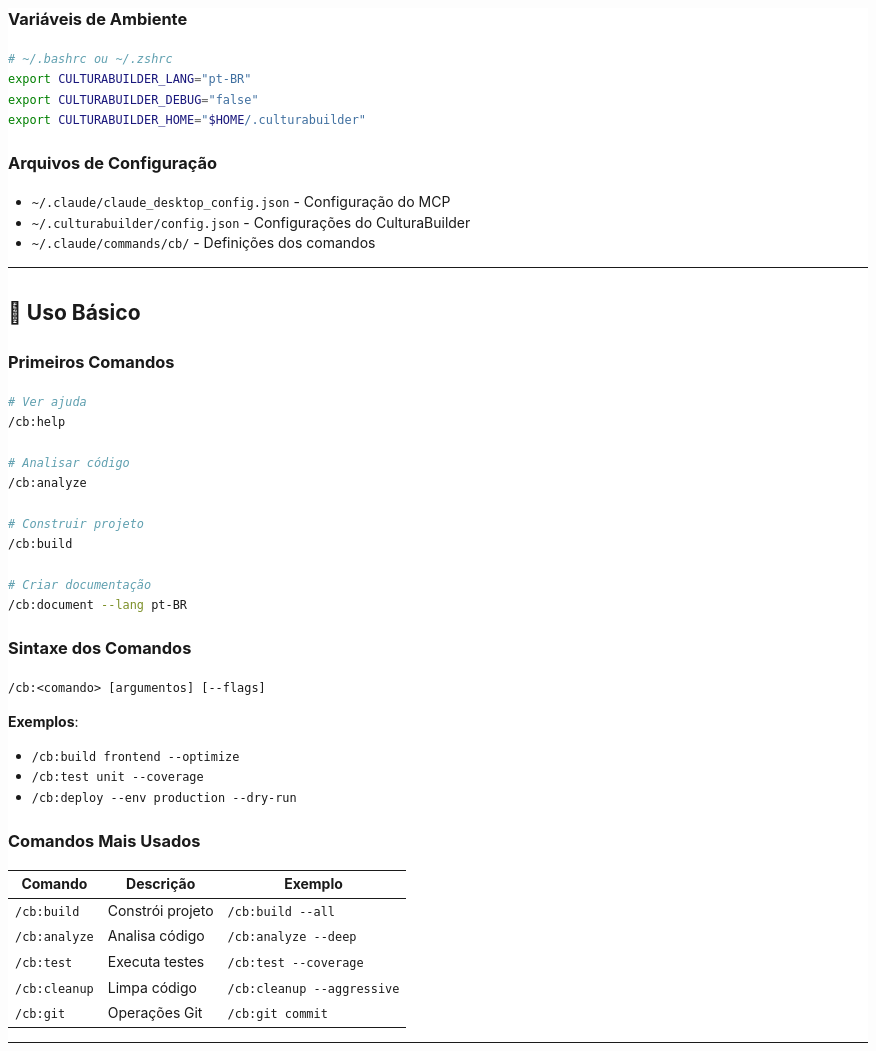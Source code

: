### Variáveis de Ambiente

```bash
# ~/.bashrc ou ~/.zshrc
export CULTURABUILDER_LANG="pt-BR"
export CULTURABUILDER_DEBUG="false"
export CULTURABUILDER_HOME="$HOME/.culturabuilder"
```

### Arquivos de Configuração

- `~/.claude/claude_desktop_config.json` - Configuração do MCP
- `~/.culturabuilder/config.json` - Configurações do CulturaBuilder
- `~/.claude/commands/cb/` - Definições dos comandos

---

## 🚀 Uso Básico

### Primeiros Comandos

```bash
# Ver ajuda
/cb:help

# Analisar código
/cb:analyze

# Construir projeto
/cb:build

# Criar documentação
/cb:document --lang pt-BR
```

### Sintaxe dos Comandos

```
/cb:<comando> [argumentos] [--flags]
```

**Exemplos**:
- `/cb:build frontend --optimize`
- `/cb:test unit --coverage`
- `/cb:deploy --env production --dry-run`

### Comandos Mais Usados

| Comando | Descrição | Exemplo |
|---------|-----------|---------|
| `/cb:build` | Constrói projeto | `/cb:build --all` |
| `/cb:analyze` | Analisa código | `/cb:analyze --deep` |
| `/cb:test` | Executa testes | `/cb:test --coverage` |
| `/cb:cleanup` | Limpa código | `/cb:cleanup --aggressive` |
| `/cb:git` | Operações Git | `/cb:git commit` |

---